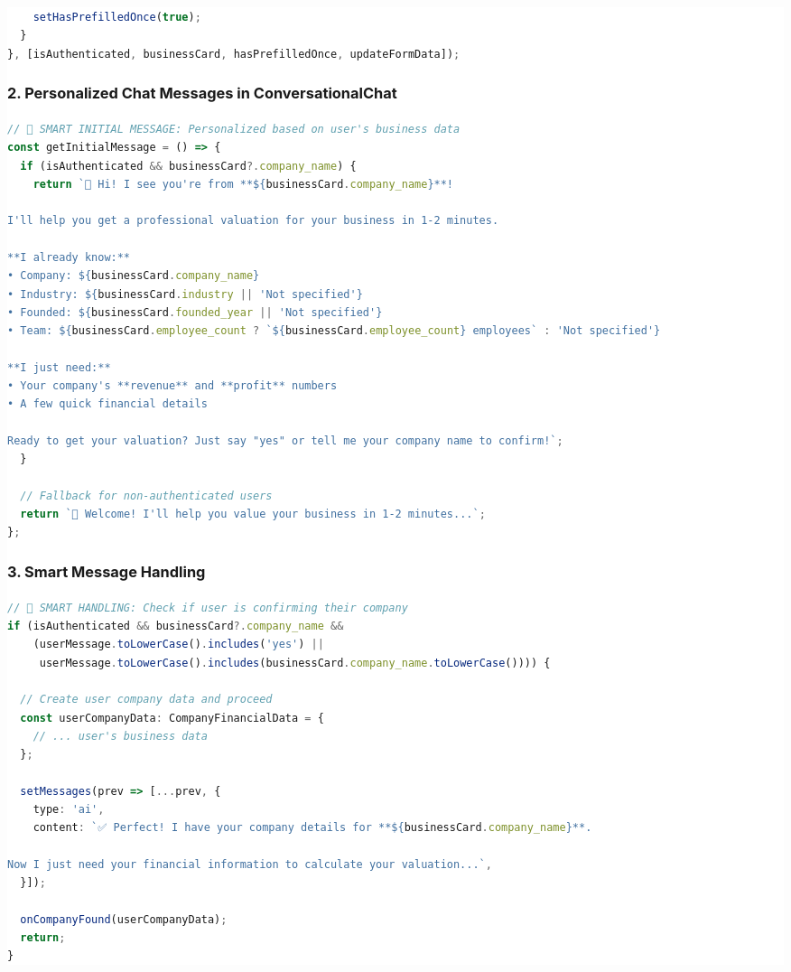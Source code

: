 ```typescript
    setHasPrefilledOnce(true);
  }
}, [isAuthenticated, businessCard, hasPrefilledOnce, updateFormData]);
```

### **2. Personalized Chat Messages in ConversationalChat**

```typescript
// 🚀 SMART INITIAL MESSAGE: Personalized based on user's business data
const getInitialMessage = () => {
  if (isAuthenticated && businessCard?.company_name) {
    return `👋 Hi! I see you're from **${businessCard.company_name}**!

I'll help you get a professional valuation for your business in 1-2 minutes.

**I already know:**
• Company: ${businessCard.company_name}
• Industry: ${businessCard.industry || 'Not specified'}
• Founded: ${businessCard.founded_year || 'Not specified'}
• Team: ${businessCard.employee_count ? `${businessCard.employee_count} employees` : 'Not specified'}

**I just need:**
• Your company's **revenue** and **profit** numbers
• A few quick financial details

Ready to get your valuation? Just say "yes" or tell me your company name to confirm!`;
  }
  
  // Fallback for non-authenticated users
  return `👋 Welcome! I'll help you value your business in 1-2 minutes...`;
};
```

### **3. Smart Message Handling**

```typescript
// 🚀 SMART HANDLING: Check if user is confirming their company
if (isAuthenticated && businessCard?.company_name && 
    (userMessage.toLowerCase().includes('yes') || 
     userMessage.toLowerCase().includes(businessCard.company_name.toLowerCase()))) {
  
  // Create user company data and proceed
  const userCompanyData: CompanyFinancialData = {
    // ... user's business data
  };
  
  setMessages(prev => [...prev, {
    type: 'ai',
    content: `✅ Perfect! I have your company details for **${businessCard.company_name}**.

Now I just need your financial information to calculate your valuation...`,
  }]);
  
  onCompanyFound(userCompanyData);
  return;
}
```
